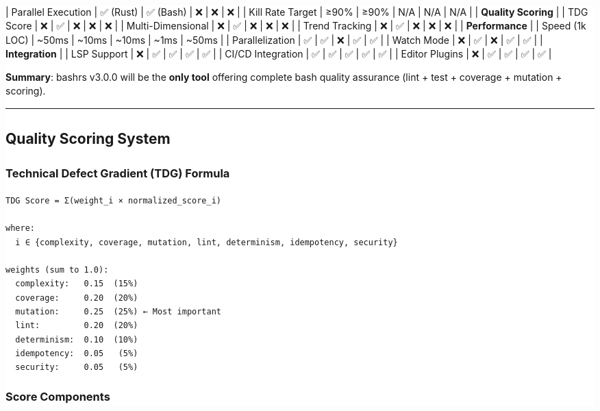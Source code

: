 | Parallel Execution | ✅ (Rust) | ✅ (Bash) | ❌ | ❌ | ❌ |
| Kill Rate Target | ≥90% | ≥90% | N/A | N/A | N/A |
| **Quality Scoring** |
| TDG Score | ❌ | ✅ | ❌ | ❌ | ❌ |
| Multi-Dimensional | ❌ | ✅ | ❌ | ❌ | ❌ |
| Trend Tracking | ❌ | ✅ | ❌ | ❌ | ❌ |
| **Performance** |
| Speed (1k LOC) | ~50ms | ~10ms | ~10ms | ~1ms | ~50ms |
| Parallelization | ✅ | ✅ | ❌ | ✅ | ✅ |
| Watch Mode | ❌ | ✅ | ❌ | ✅ | ✅ |
| **Integration** |
| LSP Support | ❌ | ✅ | ✅ | ✅ | ✅ |
| CI/CD Integration | ✅ | ✅ | ✅ | ✅ | ✅ |
| Editor Plugins | ❌ | ✅ | ✅ | ✅ | ✅ |

**Summary**: bashrs v3.0.0 will be the **only tool** offering complete bash quality assurance (lint + test + coverage + mutation + scoring).

---

## Quality Scoring System

### Technical Defect Gradient (TDG) Formula

```
TDG Score = Σ(weight_i × normalized_score_i)

where:
  i ∈ {complexity, coverage, mutation, lint, determinism, idempotency, security}

weights (sum to 1.0):
  complexity:   0.15  (15%)
  coverage:     0.20  (20%)
  mutation:     0.25  (25%) ← Most important
  lint:         0.20  (20%)
  determinism:  0.10  (10%)
  idempotency:  0.05   (5%)
  security:     0.05   (5%)
```

### Score Components
